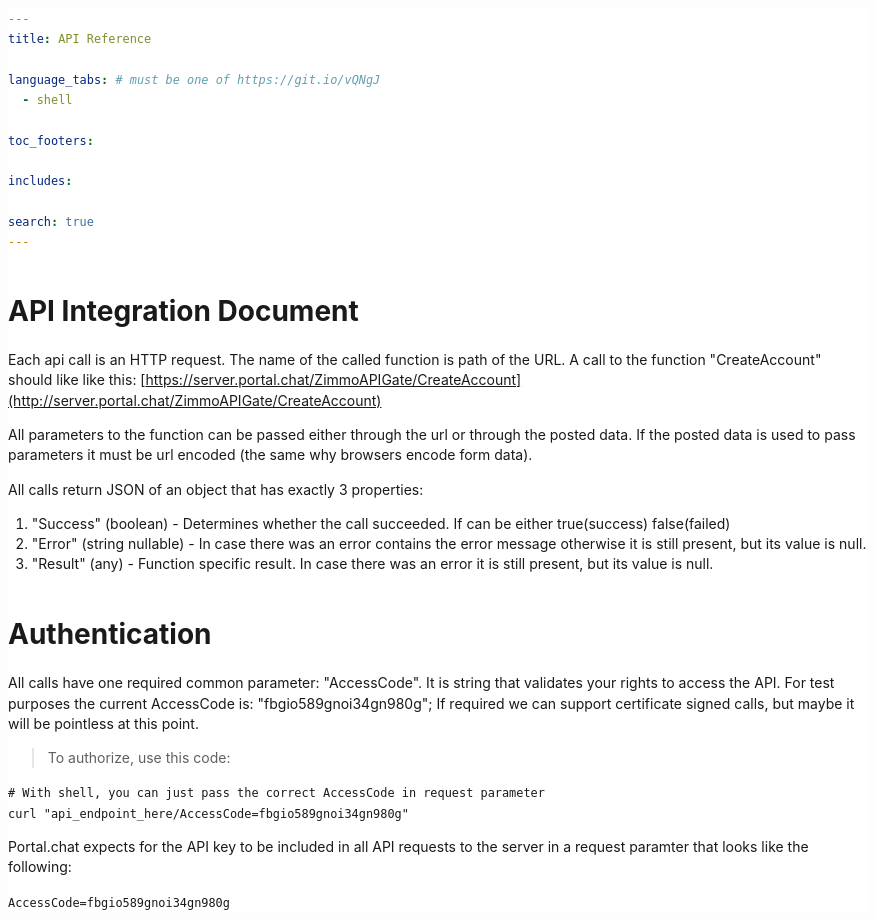 ```yaml
---
title: API Reference

language_tabs: # must be one of https://git.io/vQNgJ
  - shell

toc_footers:

includes:

search: true
---
```


# API Integration Document

Each api call is an HTTP request. The name of the called function is path of the URL. A call to the function "CreateAccount" should like like this:
[https://server.portal.chat/ZimmoAPIGate/CreateAccount](http://server.portal.chat/ZimmoAPIGate/CreateAccount)

All parameters to the function can be passed either through the url or through the posted data. If the posted data is used to pass parameters it must be url encoded (the same why browsers encode form data).

All calls return JSON of an object that has exactly 3 properties:

1. "Success" (boolean) - Determines whether the call succeeded. If can be either true(success) false(failed)
2. "Error" (string nullable) - In case there was an error contains the error message otherwise it is still present, but its value is null.
3. "Result" (any) - Function specific result. In case there was an error it is still present, but its value is null.

# Authentication

All calls have one required common parameter: "AccessCode". It is string that validates your rights to access the API.
For test purposes the current AccessCode is: "fbgio589gnoi34gn980g";
If required we can support certificate signed calls, but maybe it will be pointless at this point.

> To authorize, use this code:

```shell
# With shell, you can just pass the correct AccessCode in request parameter
curl "api_endpoint_here/AccessCode=fbgio589gnoi34gn980g"
```

Portal.chat expects for the API key to be included in all API requests to the server in a request paramter that looks like the following:

`AccessCode=fbgio589gnoi34gn980g`
